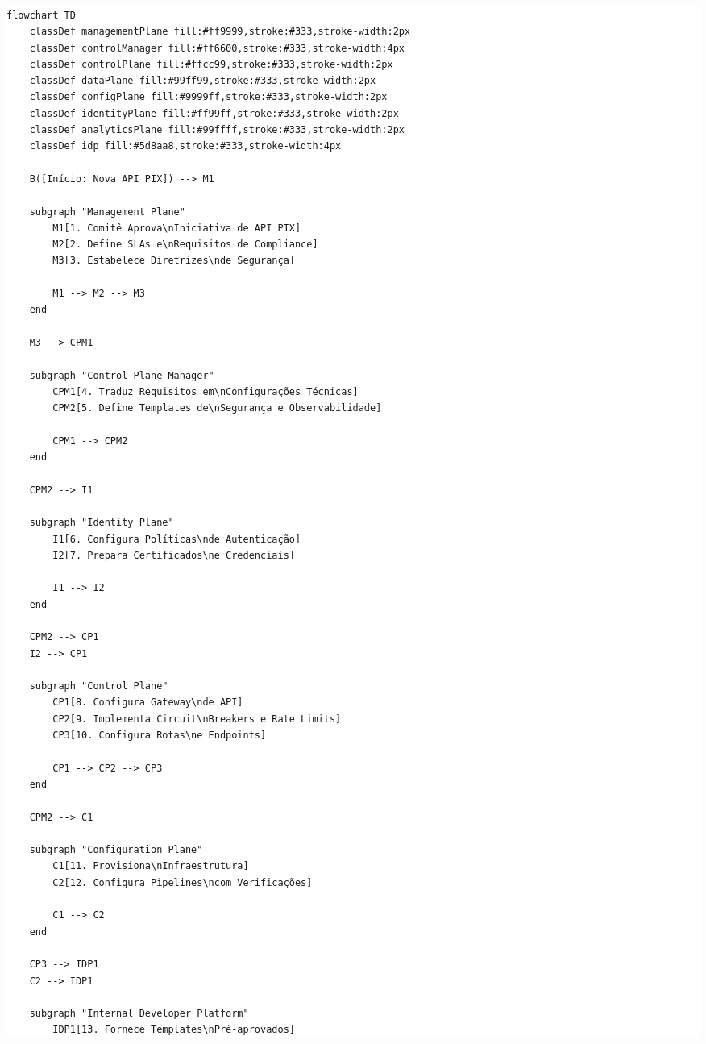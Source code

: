 ```mermaid
flowchart TD
    classDef managementPlane fill:#ff9999,stroke:#333,stroke-width:2px
    classDef controlManager fill:#ff6600,stroke:#333,stroke-width:4px
    classDef controlPlane fill:#ffcc99,stroke:#333,stroke-width:2px
    classDef dataPlane fill:#99ff99,stroke:#333,stroke-width:2px
    classDef configPlane fill:#9999ff,stroke:#333,stroke-width:2px
    classDef identityPlane fill:#ff99ff,stroke:#333,stroke-width:2px
    classDef analyticsPlane fill:#99ffff,stroke:#333,stroke-width:2px
    classDef idp fill:#5d8aa8,stroke:#333,stroke-width:4px
    
    B([Início: Nova API PIX]) --> M1
    
    subgraph "Management Plane"
        M1[1. Comitê Aprova\nIniciativa de API PIX]
        M2[2. Define SLAs e\nRequisitos de Compliance]
        M3[3. Estabelece Diretrizes\nde Segurança]
        
        M1 --> M2 --> M3
    end
    
    M3 --> CPM1
    
    subgraph "Control Plane Manager"
        CPM1[4. Traduz Requisitos em\nConfigurações Técnicas]
        CPM2[5. Define Templates de\nSegurança e Observabilidade]
        
        CPM1 --> CPM2
    end
    
    CPM2 --> I1
    
    subgraph "Identity Plane"
        I1[6. Configura Políticas\nde Autenticação]
        I2[7. Prepara Certificados\ne Credenciais]
        
        I1 --> I2
    end
    
    CPM2 --> CP1
    I2 --> CP1
    
    subgraph "Control Plane"
        CP1[8. Configura Gateway\nde API]
        CP2[9. Implementa Circuit\nBreakers e Rate Limits]
        CP3[10. Configura Rotas\ne Endpoints]
        
        CP1 --> CP2 --> CP3
    end
    
    CPM2 --> C1
    
    subgraph "Configuration Plane"
        C1[11. Provisiona\nInfraestrutura]
        C2[12. Configura Pipelines\ncom Verificações]
        
        C1 --> C2
    end
    
    CP3 --> IDP1
    C2 --> IDP1
    
    subgraph "Internal Developer Platform"
        IDP1[13. Fornece Templates\nPré-aprovados]
```